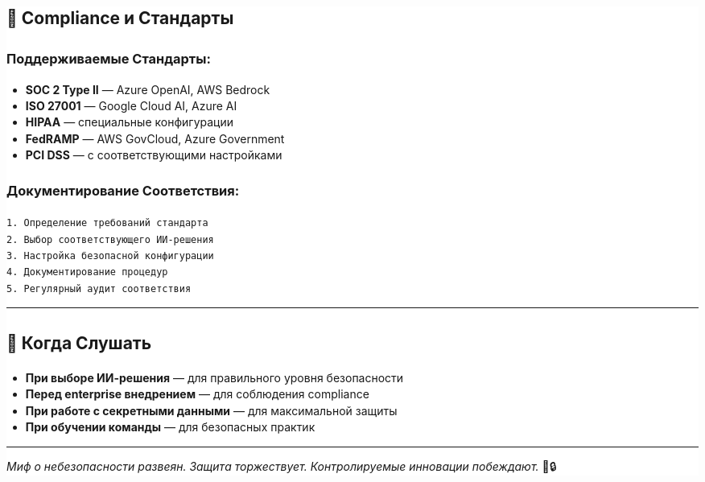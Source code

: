 
## 🎯 Compliance и Стандарты

### **Поддерживаемые Стандарты:**
- **SOC 2 Type II** — Azure OpenAI, AWS Bedrock
- **ISO 27001** — Google Cloud AI, Azure AI
- **HIPAA** — специальные конфигурации
- **FedRAMP** — AWS GovCloud, Azure Government
- **PCI DSS** — с соответствующими настройками

### **Документирование Соответствия:**
```
1. Определение требований стандарта
2. Выбор соответствующего ИИ-решения
3. Настройка безопасной конфигурации
4. Документирование процедур
5. Регулярный аудит соответствия
```

---

## 🎯 Когда Слушать

- **При выборе ИИ-решения** — для правильного уровня безопасности
- **Перед enterprise внедрением** — для соблюдения compliance
- **При работе с секретными данными** — для максимальной защиты
- **При обучении команды** — для безопасных практик

---

_Миф о небезопасности развеян. Защита торжествует. Контролируемые инновации побеждают._ 💫🔒 